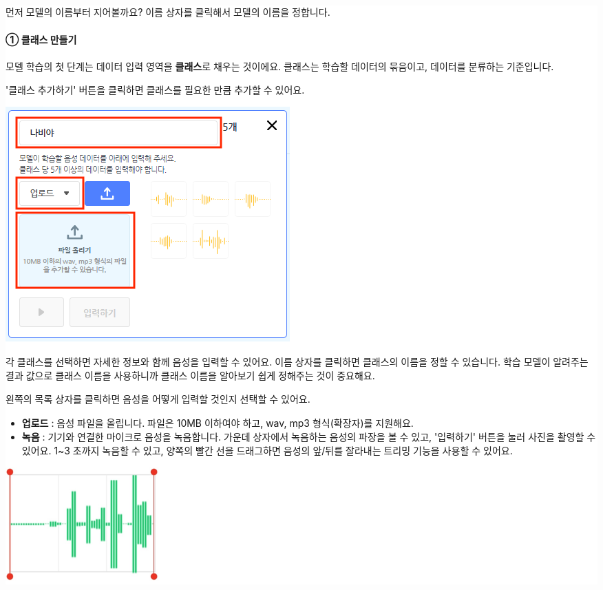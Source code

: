먼저 모델의 이름부터 지어볼까요? 이름 상자를 클릭해서 모델의 이름을 정합니다.

#### ① 클래스 만들기

모델 학습의 첫 단계는 데이터 입력 영역을 **클래스**로 채우는 것이에요. 클래스는 학습할 데이터의 묶음이고, 데이터를 분류하는 기준입니다.

'클래스 추가하기' 버튼을 클릭하면 클래스를 필요한 만큼 추가할 수 있어요.

![voice-model-class](images/window/voice-model-class.png)

각 클래스를 선택하면 자세한 정보와 함께 음성을 입력할 수 있어요. 이름 상자를 클릭하면 클래스의 이름을 정할 수 있습니다. 학습 모델이 알려주는 결과 값으로 클래스 이름을 사용하니까 클래스 이름을 알아보기 쉽게 정해주는 것이 중요해요.

왼쪽의 목록 상자를 클릭하면 음성을 어떻게 입력할 것인지 선택할 수 있어요.
+ **업로드** : 음성 파일을 올립니다. 파일은 10MB 이하여야 하고, wav, mp3 형식(확장자)를 지원해요.
+ **녹음** : 기기와 연결한 마이크로 음성을 녹음합니다. 가운데 상자에서 녹음하는 음성의 파장을 볼 수 있고, '입력하기' 버튼을 눌러 사진을 촬영할 수 있어요.
1~3 초까지 녹음할 수 있고, 양쪽의 빨간 선을 드래그하면 음성의 앞/뒤를 잘라내는 트리밍 기능을 사용할 수 있어요.

<img src="images/window/voice-model-wave.jpeg" alt="voice-model-wave" style="zoom: 33%;" />
